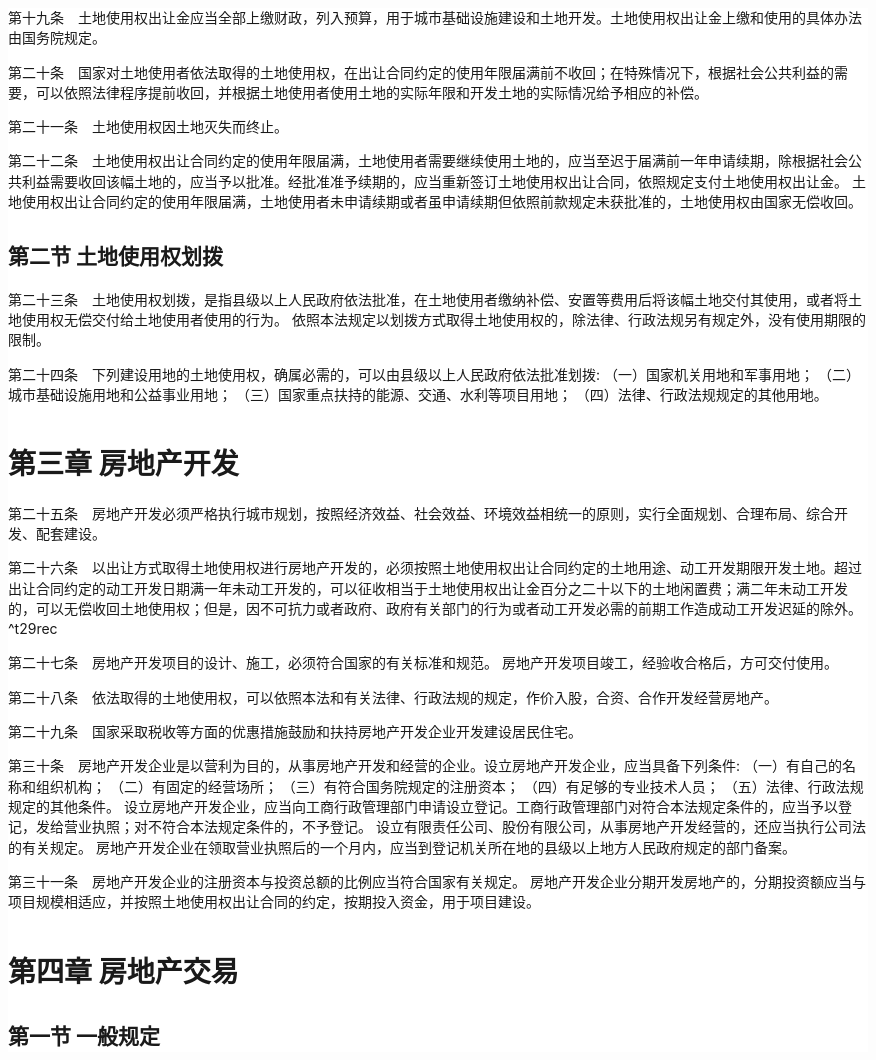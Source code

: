 第十九条　土地使用权出让金应当全部上缴财政，列入预算，用于城市基础设施建设和土地开发。土地使用权出让金上缴和使用的具体办法由国务院规定。

第二十条　国家对土地使用者依法取得的土地使用权，在出让合同约定的使用年限届满前不收回；在特殊情况下，根据社会公共利益的需要，可以依照法律程序提前收回，并根据土地使用者使用土地的实际年限和开发土地的实际情况给予相应的补偿。

第二十一条　土地使用权因土地灭失而终止。

第二十二条　土地使用权出让合同约定的使用年限届满，土地使用者需要继续使用土地的，应当至迟于届满前一年申请续期，除根据社会公共利益需要收回该幅土地的，应当予以批准。经批准准予续期的，应当重新签订土地使用权出让合同，依照规定支付土地使用权出让金。
土地使用权出让合同约定的使用年限届满，土地使用者未申请续期或者虽申请续期但依照前款规定未获批准的，土地使用权由国家无偿收回。

## 第二节 土地使用权划拨

第二十三条　土地使用权划拨，是指县级以上人民政府依法批准，在土地使用者缴纳补偿、安置等费用后将该幅土地交付其使用，或者将土地使用权无偿交付给土地使用者使用的行为。
依照本法规定以划拨方式取得土地使用权的，除法律、行政法规另有规定外，没有使用期限的限制。

第二十四条　下列建设用地的土地使用权，确属必需的，可以由县级以上人民政府依法批准划拨:
（一）国家机关用地和军事用地；
（二）城市基础设施用地和公益事业用地；
（三）国家重点扶持的能源、交通、水利等项目用地；
（四）法律、行政法规规定的其他用地。

# 第三章 房地产开发

第二十五条　房地产开发必须严格执行城市规划，按照经济效益、社会效益、环境效益相统一的原则，实行全面规划、合理布局、综合开发、配套建设。

第二十六条　以出让方式取得土地使用权进行房地产开发的，必须按照土地使用权出让合同约定的土地用途、动工开发期限开发土地。超过出让合同约定的动工开发日期满一年未动工开发的，可以征收相当于土地使用权出让金百分之二十以下的土地闲置费；满二年未动工开发的，可以无偿收回土地使用权；但是，因不可抗力或者政府、政府有关部门的行为或者动工开发必需的前期工作造成动工开发迟延的除外。 ^t29rec

第二十七条　房地产开发项目的设计、施工，必须符合国家的有关标准和规范。
房地产开发项目竣工，经验收合格后，方可交付使用。

第二十八条　依法取得的土地使用权，可以依照本法和有关法律、行政法规的规定，作价入股，合资、合作开发经营房地产。

第二十九条　国家采取税收等方面的优惠措施鼓励和扶持房地产开发企业开发建设居民住宅。

第三十条　房地产开发企业是以营利为目的，从事房地产开发和经营的企业。设立房地产开发企业，应当具备下列条件:
（一）有自己的名称和组织机构；
（二）有固定的经营场所；
（三）有符合国务院规定的注册资本；
（四）有足够的专业技术人员；
（五）法律、行政法规规定的其他条件。
设立房地产开发企业，应当向工商行政管理部门申请设立登记。工商行政管理部门对符合本法规定条件的，应当予以登记，发给营业执照；对不符合本法规定条件的，不予登记。
设立有限责任公司、股份有限公司，从事房地产开发经营的，还应当执行公司法的有关规定。
房地产开发企业在领取营业执照后的一个月内，应当到登记机关所在地的县级以上地方人民政府规定的部门备案。

第三十一条　房地产开发企业的注册资本与投资总额的比例应当符合国家有关规定。
房地产开发企业分期开发房地产的，分期投资额应当与项目规模相适应，并按照土地使用权出让合同的约定，按期投入资金，用于项目建设。

# 第四章 房地产交易

## 第一节 一般规定
